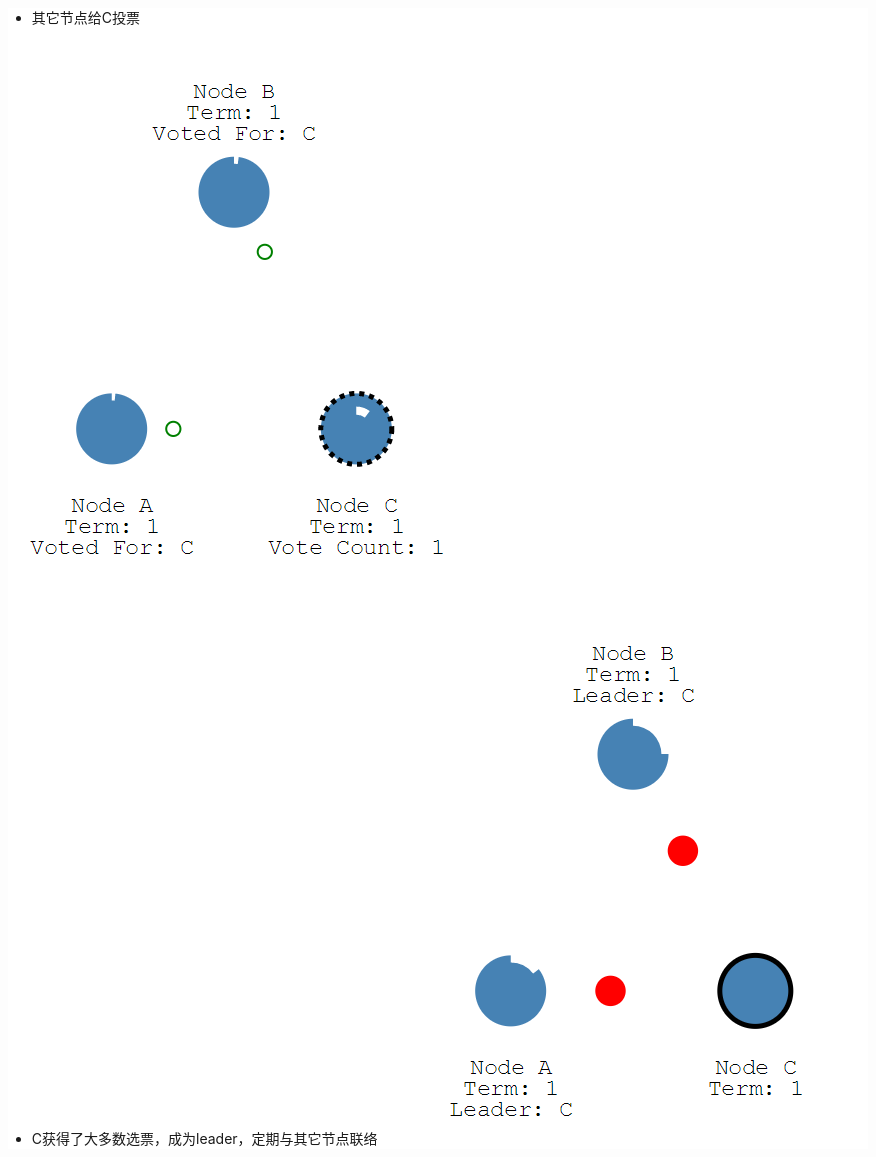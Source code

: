 - 其它节点给C投票

![61_6](https://github.com/bacTlink/OS-practice/raw/master/hw6/61_6.png)

- C获得了大多数选票，成为leader，定期与其它节点联络
![62](https://github.com/bacTlink/OS-practice/raw/master/hw6/62.png)
